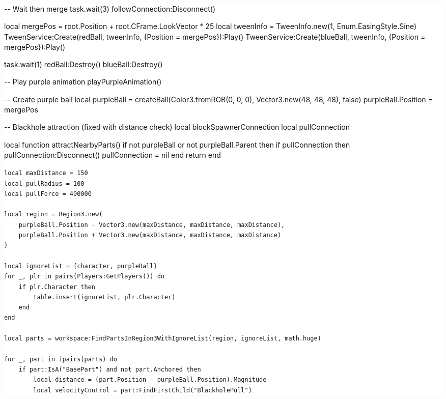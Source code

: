 -- Wait then merge
task.wait(3)
followConnection:Disconnect()

local mergePos = root.Position + root.CFrame.LookVector * 25
local tweenInfo = TweenInfo.new(1, Enum.EasingStyle.Sine)
TweenService:Create(redBall, tweenInfo, {Position = mergePos}):Play()
TweenService:Create(blueBall, tweenInfo, {Position = mergePos}):Play()

task.wait(1)
redBall:Destroy()
blueBall:Destroy()

-- Play purple animation
playPurpleAnimation()

-- Create purple ball
local purpleBall = createBall(Color3.fromRGB(0, 0, 0), Vector3.new(48, 48, 48), false)
purpleBall.Position = mergePos

-- Blackhole attraction (fixed with distance check)
local blockSpawnerConnection
local pullConnection

local function attractNearbyParts()
	if not purpleBall or not purpleBall.Parent then
		if pullConnection then
			pullConnection:Disconnect()
			pullConnection = nil
		end
		return
	end

	local maxDistance = 150
	local pullRadius = 100
	local pullForce = 400000

	local region = Region3.new(
		purpleBall.Position - Vector3.new(maxDistance, maxDistance, maxDistance),
		purpleBall.Position + Vector3.new(maxDistance, maxDistance, maxDistance)
	)

	local ignoreList = {character, purpleBall}
	for _, plr in pairs(Players:GetPlayers()) do
		if plr.Character then
			table.insert(ignoreList, plr.Character)
		end
	end

	local parts = workspace:FindPartsInRegion3WithIgnoreList(region, ignoreList, math.huge)

	for _, part in ipairs(parts) do
		if part:IsA("BasePart") and not part.Anchored then
			local distance = (part.Position - purpleBall.Position).Magnitude
			local velocityControl = part:FindFirstChild("BlackholePull")
